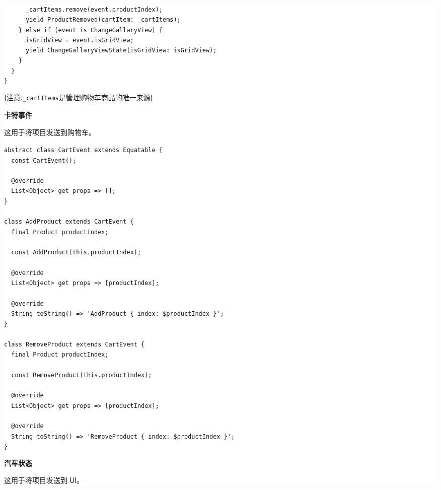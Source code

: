 ```
      _cartItems.remove(event.productIndex);
      yield ProductRemoved(cartItem: _cartItems);
    } else if (event is ChangeGallaryView) {
      isGridView = event.isGridView;
      yield ChangeGallaryViewState(isGridView: isGridView);
    }
  }
}

```

(注意:`_cartItems`是管理购物车商品的唯一来源)

**卡特事件**

这用于将项目发送到购物车。

```
abstract class CartEvent extends Equatable {
  const CartEvent();

  @override
  List<Object> get props => [];
}

class AddProduct extends CartEvent {
  final Product productIndex;

  const AddProduct(this.productIndex);

  @override
  List<Object> get props => [productIndex];

  @override
  String toString() => 'AddProduct { index: $productIndex }';
}

class RemoveProduct extends CartEvent {
  final Product productIndex;

  const RemoveProduct(this.productIndex);

  @override
  List<Object> get props => [productIndex];

  @override
  String toString() => 'RemoveProduct { index: $productIndex }';
}

```

**汽车状态**

这用于将项目发送到 UI。

